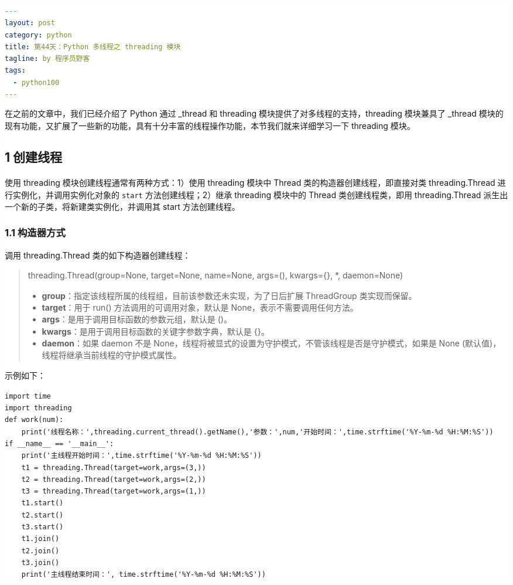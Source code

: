 ```yaml
---
layout: post
category: python
title: 第44天：Python 多线程之 threading 模块 
tagline: by 程序员野客
tags: 
  - python100
---
```


在之前的文章中，我们已经介绍了 Python 通过 _thread 和 threading 模块提供了对多线程的支持，threading 模块兼具了 _thread 模块的现有功能，又扩展了一些新的功能，具有十分丰富的线程操作功能，本节我们就来详细学习一下 threading 模块。



## 1 创建线程

使用 threading 模块创建线程通常有两种方式：1）使用 threading 模块中 Thread 类的构造器创建线程，即直接对类 threading.Thread 进行实例化，并调用实例化对象的 `start` 方法创建线程；2）继承 threading 模块中的 Thread 类创建线程类，即用 threading.Thread 派生出一个新的子类，将新建类实例化，并调用其 start 方法创建线程。

### 1.1 构造器方式

调用 threading.Thread 类的如下构造器创建线程：
> threading.Thread(group=None, target=None, name=None, args=(), kwargs={}, *, daemon=None)
> * **group**：指定该线程所属的线程组，目前该参数还未实现，为了日后扩展 ThreadGroup 类实现而保留。
> * **target**：用于 run() 方法调用的可调用对象，默认是 None，表示不需要调用任何方法。
> * **args**：是用于调用目标函数的参数元组，默认是 ()。
> * **kwargs**：是用于调用目标函数的关键字参数字典，默认是 {}。
> * **daemon**：如果 daemon 不是 None，线程将被显式的设置为守护模式，不管该线程是否是守护模式，如果是 None (默认值)，线程将继承当前线程的守护模式属性。

示例如下：

```
import time
import threading
def work(num):
    print('线程名称：',threading.current_thread().getName(),'参数：',num,'开始时间：',time.strftime('%Y-%m-%d %H:%M:%S'))
if __name__ == '__main__':
    print('主线程开始时间：',time.strftime('%Y-%m-%d %H:%M:%S'))
    t1 = threading.Thread(target=work,args=(3,))
    t2 = threading.Thread(target=work,args=(2,))
    t3 = threading.Thread(target=work,args=(1,))
    t1.start()
    t2.start()
    t3.start()
    t1.join()
    t2.join()
    t3.join()
    print('主线程结束时间：', time.strftime('%Y-%m-%d %H:%M:%S'))
```
